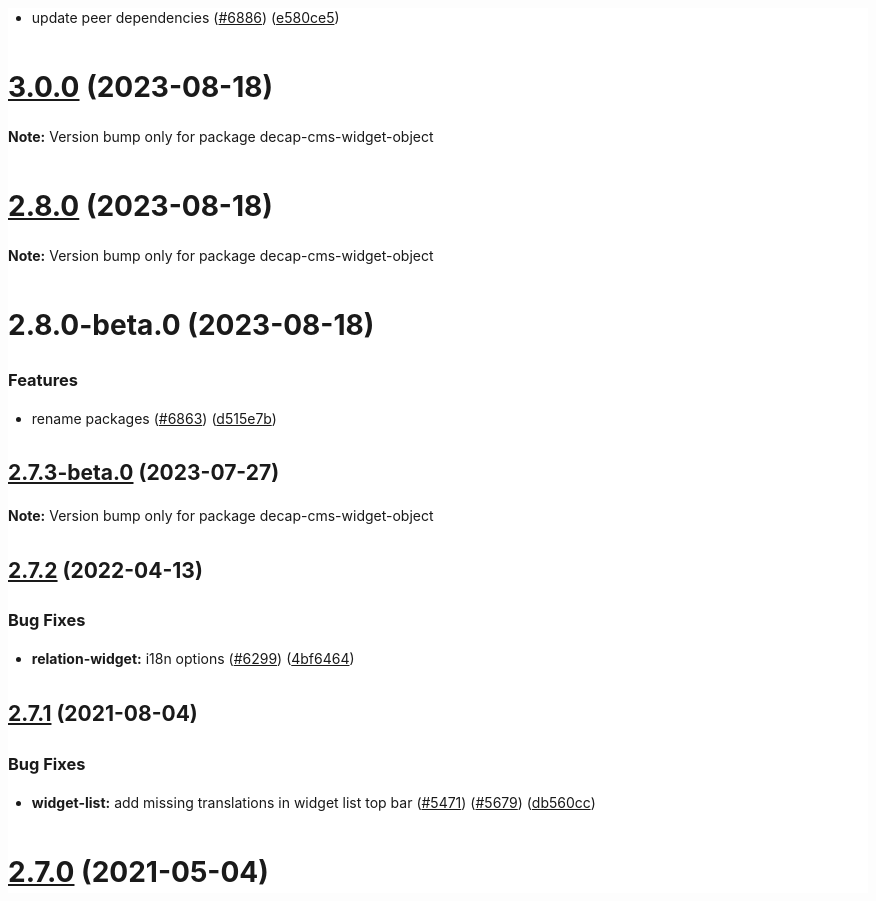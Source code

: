 - update peer dependencies ([#6886](https://github.com/decaporg/decap-cms/issues/6886)) ([e580ce5](https://github.com/decaporg/decap-cms/commit/e580ce52ce5f80fa040e8fbcab7fed0744f4f695))

# [3.0.0](https://github.com/decaporg/decap-cms/compare/decap-cms-widget-object@2.8.0...decap-cms-widget-object@3.0.0) (2023-08-18)

**Note:** Version bump only for package decap-cms-widget-object

# [2.8.0](https://github.com/decaporg/decap-cms/compare/decap-cms-widget-object@2.8.0-beta.0...decap-cms-widget-object@2.8.0) (2023-08-18)

**Note:** Version bump only for package decap-cms-widget-object

# 2.8.0-beta.0 (2023-08-18)

### Features

- rename packages ([#6863](https://github.com/decaporg/decap-cms/issues/6863)) ([d515e7b](https://github.com/decaporg/decap-cms/commit/d515e7bd33216a775d96887b08c4f7b1962941bb))

## [2.7.3-beta.0](https://github.com/decaporg/decap-cms/compare/decap-cms-widget-object@2.7.2...decap-cms-widget-object@2.7.3-beta.0) (2023-07-27)

**Note:** Version bump only for package decap-cms-widget-object

## [2.7.2](https://github.com/decaporg/decap-cms/compare/decap-cms-widget-object@2.7.1...decap-cms-widget-object@2.7.2) (2022-04-13)

### Bug Fixes

- **relation-widget:** i18n options ([#6299](https://github.com/decaporg/decap-cms/issues/6299)) ([4bf6464](https://github.com/decaporg/decap-cms/commit/4bf64642e4c0be4adce81af1d407bdbd5770a727))

## [2.7.1](https://github.com/decaporg/decap-cms/compare/decap-cms-widget-object@2.7.0...decap-cms-widget-object@2.7.1) (2021-08-04)

### Bug Fixes

- **widget-list:** add missing translations in widget list top bar ([#5471](https://github.com/decaporg/decap-cms/issues/5471)) ([#5679](https://github.com/decaporg/decap-cms/issues/5679)) ([db560cc](https://github.com/decaporg/decap-cms/commit/db560cc082fcc0a9842919e28f715e44a6e4625a))

# [2.7.0](https://github.com/decaporg/decap-cms/tree/master/packages/decap-cms-widget-object/compare/decap-cms-widget-object@2.6.2...decap-cms-widget-object@2.7.0) (2021-05-04)
